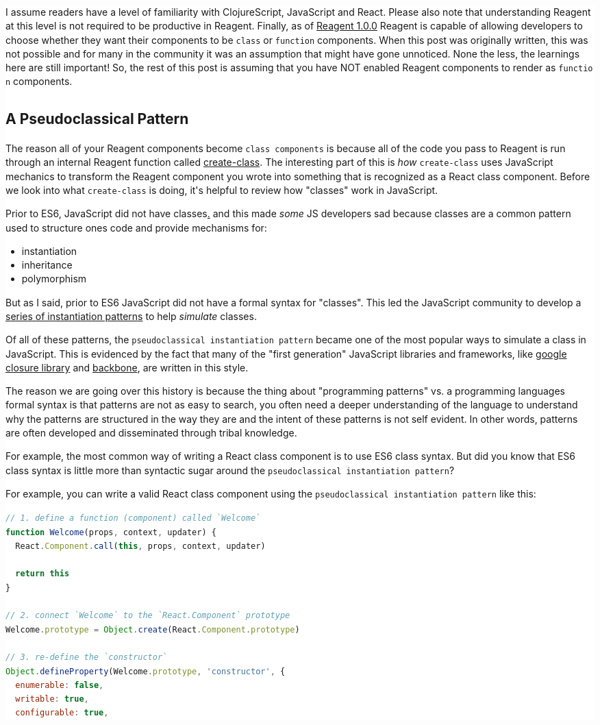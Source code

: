 <aside class="blog-content__note">I assume readers have a level of familiarity with ClojureScript, JavaScript and React. Please also note that understanding Reagent at this level is not required to be productive in Reagent.  Finally, as of <a class="blog-content__link" href="https://github.com/reagent-project/reagent/blob/master/CHANGELOG.md#100-alpha2-2020-05-13" rel="noopener noreferrer">Reagent 1.0.0</a> Reagent is capable of allowing developers to choose whether they want their components to be <code class="gatsby-code-text">class</code> or <code class="gatsby-code-text">function</code> components.  When this post was originally written, this was not possible and for many in the community it was an assumption that might have gone unnoticed.  None the less, the learnings here are still important!  So, the rest of this post is assuming that you have NOT enabled Reagent components to render as <code class="gatsby-code-text">function</code> components.</aside>

## A Pseudoclassical Pattern

The reason all of your Reagent components become `class components` is because all of the code you pass to Reagent is run through an internal Reagent function called [create-class](https://github.com/reagent-project/reagent/blob/88e9833be9c3135548d760286ffd84d88a0a0489/src/reagent/impl/component.cljs#L289).  The interesting part of this is _how_ `create-class` uses JavaScript mechanics to transform the Reagent component you wrote into something that is recognized as a React class component.  Before we look into what `create-class` is doing, it's helpful to review how "classes" work in JavaScript.

Prior to ES6, JavaScript did not have classes<a href="#javascript-es6-classes" aria-describedby="footnote-label" id="javascript-es6-classes-ref">.</a>  and this made _some_ JS developers sad because classes are a common pattern used to structure ones code and provide mechanisms for:

- instantiation
- inheritance
- polymorphism

But as I said, prior to ES6 JavaScript did not have a formal syntax for "classes".  This led the JavaScript community to develop a [series of instantiation patterns](http://nick.balestra.ch/2015/classes-and-instantiation-patterns-in-javascript/) to help _simulate_ classes.

Of all of these patterns, the `pseudoclassical instantiation pattern` became one of the most popular ways to simulate a class in JavaScript.  This is evidenced by the fact that many of the "first generation" JavaScript libraries and frameworks, like [google closure library](https://developers.google.com/closure/library/) and [backbone](https://backbonejs.org/), are written in this style.

The reason we are going over this history is because the thing about "programming patterns" vs. a programming languages formal syntax is that patterns are not as easy to search, you often need a deeper understanding of the language to understand why the patterns are structured in the way they are and the intent of these patterns is not self evident.  In other words, patterns are often developed and disseminated through tribal knowledge.

For example, the most common way of writing a React class component is to use ES6 class syntax.  But did you know that ES6 class syntax is little more than syntactic sugar around the `pseudoclassical instantiation pattern`?

For example, you can write a valid React class component using the `pseudoclassical instantiation pattern` like this:

```javascript
// 1. define a function (component) called `Welcome`
function Welcome(props, context, updater) {
  React.Component.call(this, props, context, updater)

  return this
}

// 2. connect `Welcome` to the `React.Component` prototype
Welcome.prototype = Object.create(React.Component.prototype)

// 3. re-define the `constructor`
Object.defineProperty(Welcome.prototype, 'constructor', {
  enumerable: false,
  writable: true,
  configurable: true,
```